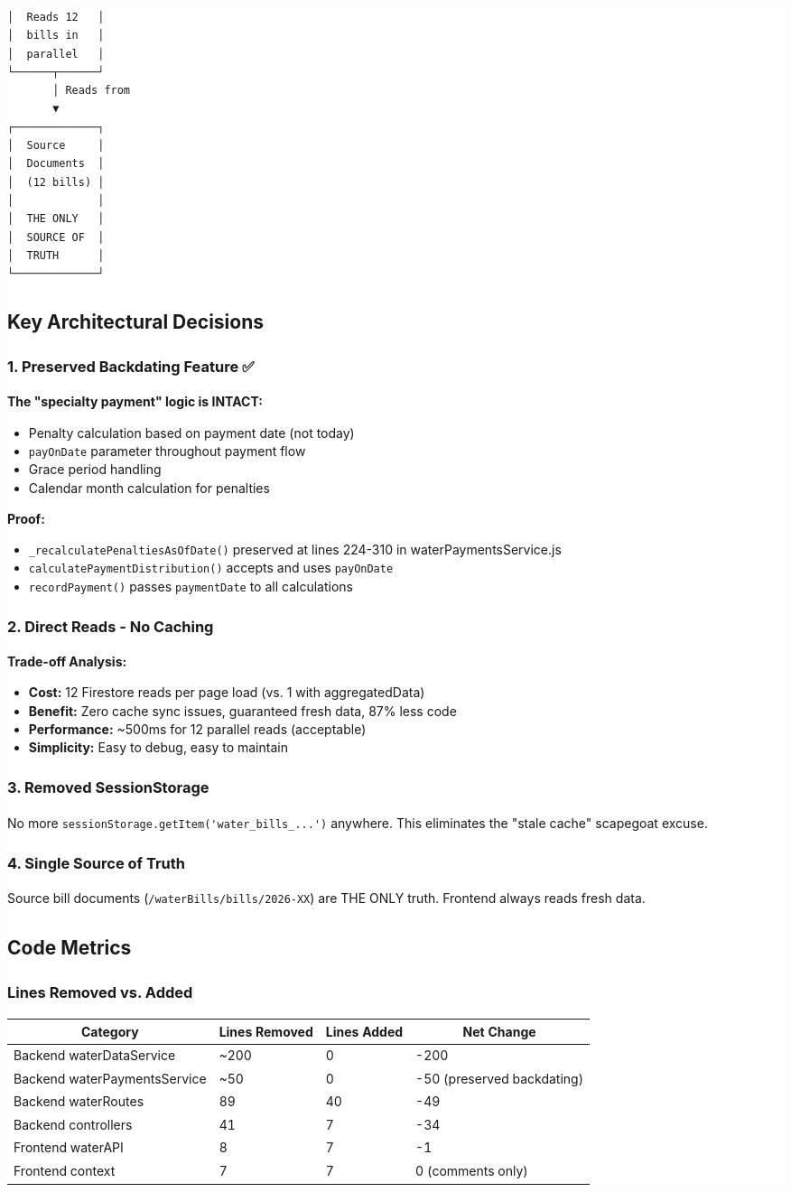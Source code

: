 ```
│  Reads 12   │
│  bills in   │
│  parallel   │
└──────┬──────┘
       │ Reads from
       ▼
┌─────────────┐
│  Source     │
│  Documents  │
│  (12 bills) │
│             │
│  THE ONLY   │
│  SOURCE OF  │
│  TRUTH      │
└─────────────┘
```

## Key Architectural Decisions

### 1. Preserved Backdating Feature ✅
**The "specialty payment" logic is INTACT:**
- Penalty calculation based on payment date (not today)
- `payOnDate` parameter throughout payment flow
- Grace period handling
- Calendar month calculation for penalties

**Proof:**
- `_recalculatePenaltiesAsOfDate()` preserved at lines 224-310 in waterPaymentsService.js
- `calculatePaymentDistribution()` accepts and uses `payOnDate`
- `recordPayment()` passes `paymentDate` to all calculations

### 2. Direct Reads - No Caching
**Trade-off Analysis:**
- **Cost:** 12 Firestore reads per page load (vs. 1 with aggregatedData)
- **Benefit:** Zero cache sync issues, guaranteed fresh data, 87% less code
- **Performance:** ~500ms for 12 parallel reads (acceptable)
- **Simplicity:** Easy to debug, easy to maintain

### 3. Removed SessionStorage
No more `sessionStorage.getItem('water_bills_...')` anywhere. This eliminates the "stale cache" scapegoat excuse.

### 4. Single Source of Truth
Source bill documents (`/waterBills/bills/2026-XX`) are THE ONLY truth. Frontend always reads fresh data.

## Code Metrics

### Lines Removed vs. Added
| Category | Lines Removed | Lines Added | Net Change |
|----------|--------------|-------------|------------|
| Backend waterDataService | ~200 | 0 | -200 |
| Backend waterPaymentsService | ~50 | 0 | -50 (preserved backdating) |
| Backend waterRoutes | 89 | 40 | -49 |
| Backend controllers | 41 | 7 | -34 |
| Frontend waterAPI | 8 | 7 | -1 |
| Frontend context | 7 | 7 | 0 (comments only) |
